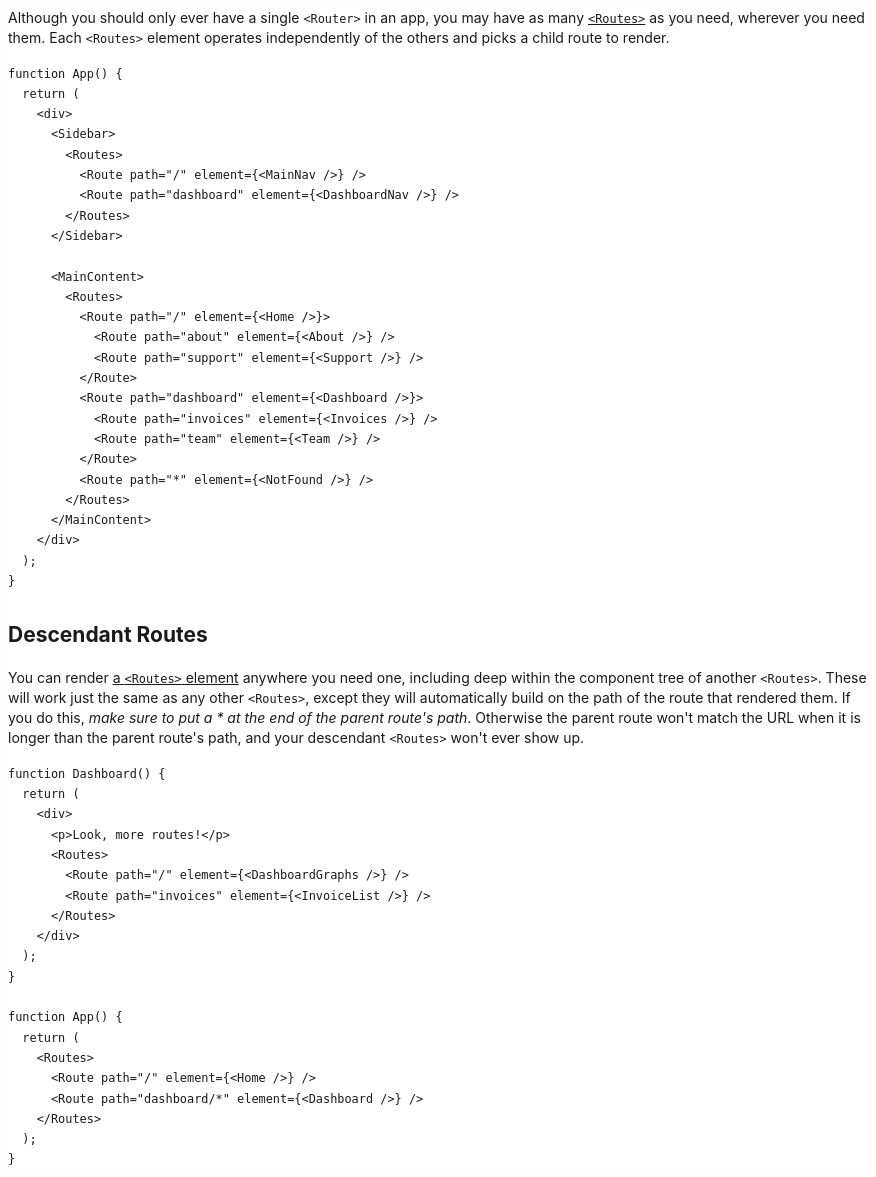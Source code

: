 Although you should only ever have a single `<Router>` in an app, you may have as many [`<Routes>`](../api-reference.md#routes) as you need, wherever you need them. Each `<Routes>` element operates independently of the others and picks a child route to render.

```tsx
function App() {
  return (
    <div>
      <Sidebar>
        <Routes>
          <Route path="/" element={<MainNav />} />
          <Route path="dashboard" element={<DashboardNav />} />
        </Routes>
      </Sidebar>

      <MainContent>
        <Routes>
          <Route path="/" element={<Home />}>
            <Route path="about" element={<About />} />
            <Route path="support" element={<Support />} />
          </Route>
          <Route path="dashboard" element={<Dashboard />}>
            <Route path="invoices" element={<Invoices />} />
            <Route path="team" element={<Team />} />
          </Route>
          <Route path="*" element={<NotFound />} />
        </Routes>
      </MainContent>
    </div>
  );
}
```

<a name="descendant-routes"></a>

## Descendant Routes

You can render [a `<Routes>` element](../api-reference.md#routes) anywhere you need one, including deep within the component tree of another `<Routes>`. These will work just the same as any other `<Routes>`, except they will automatically build on the path of the route that rendered them. If you do this, _make sure to put a \* at the end of the parent route's path_. Otherwise the parent route won't match the URL when it is longer than the parent route's path, and your descendant `<Routes>` won't ever show up.

```tsx
function Dashboard() {
  return (
    <div>
      <p>Look, more routes!</p>
      <Routes>
        <Route path="/" element={<DashboardGraphs />} />
        <Route path="invoices" element={<InvoiceList />} />
      </Routes>
    </div>
  );
}

function App() {
  return (
    <Routes>
      <Route path="/" element={<Home />} />
      <Route path="dashboard/*" element={<Dashboard />} />
    </Routes>
  );
}
```